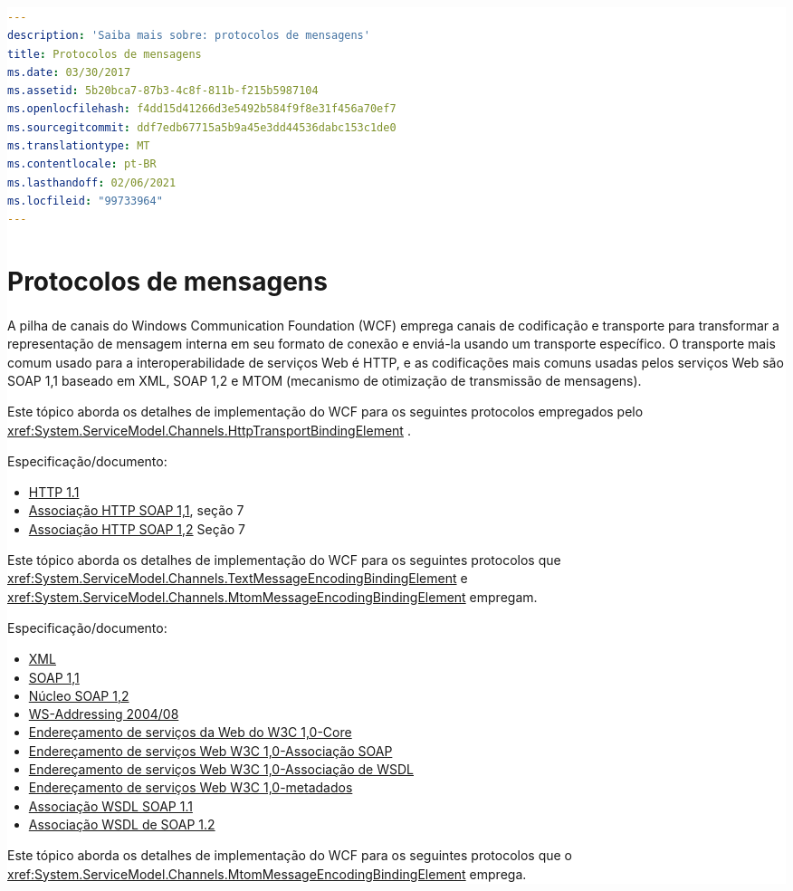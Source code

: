 ```yaml
---
description: 'Saiba mais sobre: protocolos de mensagens'
title: Protocolos de mensagens
ms.date: 03/30/2017
ms.assetid: 5b20bca7-87b3-4c8f-811b-f215b5987104
ms.openlocfilehash: f4dd15d41266d3e5492b584f9f8e31f456a70ef7
ms.sourcegitcommit: ddf7edb67715a5b9a45e3dd44536dabc153c1de0
ms.translationtype: MT
ms.contentlocale: pt-BR
ms.lasthandoff: 02/06/2021
ms.locfileid: "99733964"
---
```

# <a name="messaging-protocols"></a>Protocolos de mensagens

A pilha de canais do Windows Communication Foundation (WCF) emprega canais de codificação e transporte para transformar a representação de mensagem interna em seu formato de conexão e enviá-la usando um transporte específico. O transporte mais comum usado para a interoperabilidade de serviços Web é HTTP, e as codificações mais comuns usadas pelos serviços Web são SOAP 1,1 baseado em XML, SOAP 1,2 e MTOM (mecanismo de otimização de transmissão de mensagens).

Este tópico aborda os detalhes de implementação do WCF para os seguintes protocolos empregados pelo <xref:System.ServiceModel.Channels.HttpTransportBindingElement> .

Especificação/documento:

- [HTTP 1.1](https://www.ietf.org/rfc/rfc2616.txt)
- [Associação HTTP SOAP 1,1](https://www.w3.org/TR/2000/NOTE-SOAP-20000508), seção 7
- [Associação HTTP SOAP 1,2](https://www.w3.org/TR/soap12-part2) Seção 7

Este tópico aborda os detalhes de implementação do WCF para os seguintes protocolos que <xref:System.ServiceModel.Channels.TextMessageEncodingBindingElement> e <xref:System.ServiceModel.Channels.MtomMessageEncodingBindingElement> empregam.

Especificação/documento:

- [XML](https://www.w3.org/TR/REC-xml)
- [SOAP 1,1](https://www.w3.org/TR/2000/NOTE-SOAP-20000508/)
- [Núcleo SOAP 1,2](https://www.w3.org/TR/soap12-part1/)
- [WS-Addressing 2004/08](https://www.w3.org/Submission/2004/SUBM-ws-addressing-20040810/)
- [Endereçamento de serviços da Web do W3C 1,0-Core](https://www.w3.org/TR/2006/REC-ws-addr-core-20060509)
- [Endereçamento de serviços Web W3C 1,0-Associação SOAP](https://www.w3.org/TR/2006/REC-ws-addr-soap-20060509)
- [Endereçamento de serviços Web W3C 1,0-Associação de WSDL](https://www.w3.org/TR/2006/CR-ws-addr-wsdl-20060529/)
- [Endereçamento de serviços Web W3C 1,0-metadados](https://www.w3.org/TR/ws-addr-metadata/)
- [Associação WSDL SOAP 1.1](https://www.w3.org/TR/wsdl/)
- [Associação WSDL de SOAP 1.2](https://www.w3.org/Submission/wsdl11soap12/)

Este tópico aborda os detalhes de implementação do WCF para os seguintes protocolos que o <xref:System.ServiceModel.Channels.MtomMessageEncodingBindingElement> emprega.
